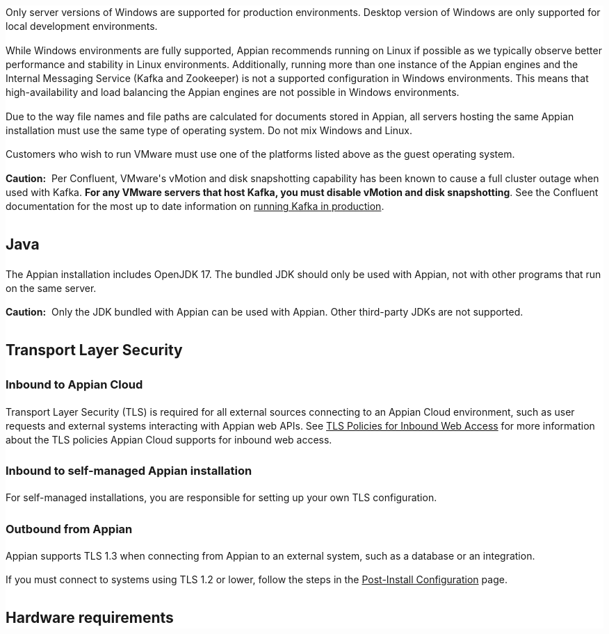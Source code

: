 Only server versions of Windows are supported for production environments. Desktop version of Windows are only supported for local development environments.

While Windows environments are fully supported, Appian recommends running on Linux if possible as we typically observe better performance and stability in Linux environments. Additionally, running more than one instance of the Appian engines and the Internal Messaging Service (Kafka and Zookeeper) is not a supported configuration in Windows environments. This means that high-availability and load balancing the Appian engines are not possible in Windows environments.

Due to the way file names and file paths are calculated for documents stored in Appian, all servers hosting the same Appian installation must use the same type of operating system. Do not mix Windows and Linux.

Customers who wish to run VMware must use one of the platforms listed above as the guest operating system.

**Caution:**  Per Confluent, VMware's vMotion and disk snapshotting capability has been known to cause a full cluster outage when used with Kafka. **For any VMware servers that host Kafka, you must disable vMotion and disk snapshotting**. See the Confluent documentation for the most up to date information on [running Kafka in production](https://docs.confluent.io/platform/current/kafka/deployment.html#vmware-optimization).

## Java

The Appian installation includes OpenJDK 17. The bundled JDK should only be used with Appian, not with other programs that run on the same server.

**Caution:**  Only the JDK bundled with Appian can be used with Appian. Other third-party JDKs are not supported.

## Transport Layer Security

### Inbound to Appian Cloud

Transport Layer Security (TLS) is required for all external sources connecting to an Appian Cloud environment, such as user requests and external systems interacting with Appian web APIs. See [TLS Policies for Inbound Web Access](TLS_Policies.html) for more information about the TLS policies Appian Cloud supports for inbound web access.

### Inbound to self-managed Appian installation

For self-managed installations, you are responsible for setting up your own TLS configuration.

### Outbound from Appian

Appian supports TLS 1.3 when connecting from Appian to an external system, such as a database or an integration.

If you must connect to systems using TLS 1.2 or lower, follow the steps in the [Post-Install Configuration](Post-Install_Configurations.html#transport-layer-security) page.

## Hardware requirements
